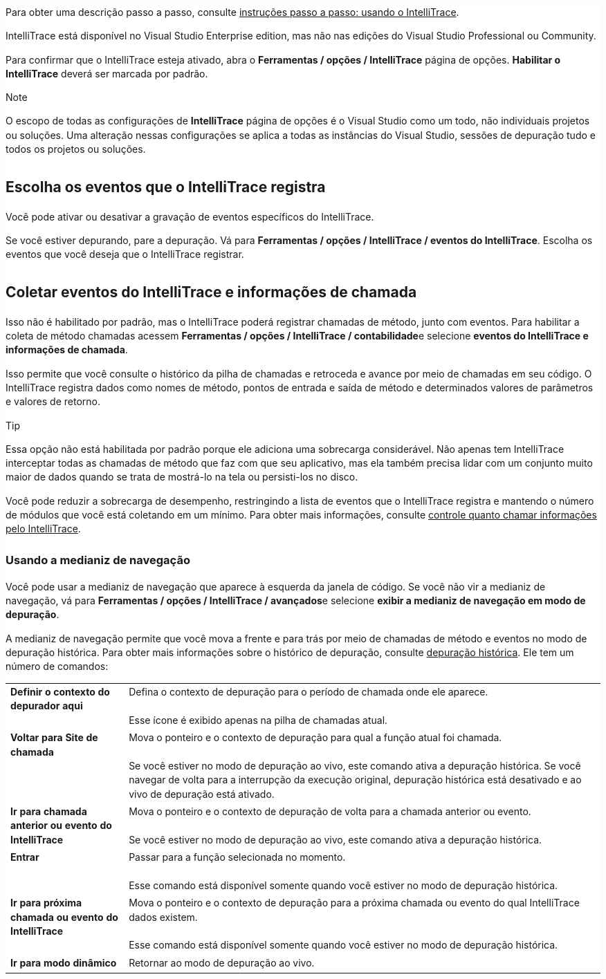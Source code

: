  Para obter uma descrição passo a passo, consulte [instruções passo a passo: usando o IntelliTrace](../debugger/walkthrough-using-intellitrace.md).  
  
 IntelliTrace está disponível no Visual Studio Enterprise edition, mas não nas edições do Visual Studio Professional ou Community.  
  
 Para confirmar que o IntelliTrace esteja ativado, abra o **Ferramentas / opções / IntelliTrace** página de opções. **Habilitar o IntelliTrace** deverá ser marcada por padrão.  
  
> [!NOTE]
>  O escopo de todas as configurações de **IntelliTrace** página de opções é o Visual Studio como um todo, não individuais projetos ou soluções. Uma alteração nessas configurações se aplica a todas as instâncias do Visual Studio, sessões de depuração tudo e todos os projetos ou soluções.  
  
##  <a name="ChooseEvents"></a> Escolha os eventos que o IntelliTrace registra  
 Você pode ativar ou desativar a gravação de eventos específicos do IntelliTrace.  
  
 Se você estiver depurando, pare a depuração. Vá para **Ferramentas / opções / IntelliTrace / eventos do IntelliTrace**. Escolha os eventos que você deseja que o IntelliTrace registrar.  
  
##  <a name="GoingFurther"></a> Coletar eventos do IntelliTrace e informações de chamada  
 Isso não é habilitado por padrão, mas o IntelliTrace poderá registrar chamadas de método, junto com eventos. Para habilitar a coleta de método chamadas acessem **Ferramentas / opções / IntelliTrace / contabilidade**e selecione **eventos do IntelliTrace e informações de chamada**.  
  
 Isso permite que você consulte o histórico da pilha de chamadas e retroceda e avance por meio de chamadas em seu código. O IntelliTrace registra dados como nomes de método, pontos de entrada e saída de método e determinados valores de parâmetros e valores de retorno.  
  
> [!TIP]
>  Essa opção não está habilitada por padrão porque ele adiciona uma sobrecarga considerável. Não apenas tem IntelliTrace interceptar todas as chamadas de método que faz com que seu aplicativo, mas ela também precisa lidar com um conjunto muito maior de dados quando se trata de mostrá-lo na tela ou persisti-los no disco.  
>   
>  Você pode reduzir a sobrecarga de desempenho, restringindo a lista de eventos que o IntelliTrace registra e mantendo o número de módulos que você está coletando em um mínimo. Para obter mais informações, consulte [controle quanto chamar informações pelo IntelliTrace](../debugger/intellitrace-features.md#ControlCallData).  
  
### <a name="using-the-navigation-gutter"></a>Usando a medianiz de navegação  
 Você pode usar a medianiz de navegação que aparece à esquerda da janela de código. Se você não vir a medianiz de navegação, vá para **Ferramentas / opções / IntelliTrace / avançados**e selecione **exibir a medianiz de navegação em modo de depuração**.  
  
 A medianiz de navegação permite que você mova a frente e para trás por meio de chamadas de método e eventos no modo de depuração histórica. Para obter mais informações sobre o histórico de depuração, consulte [depuração histórica](../debugger/historical-debugging.md). Ele tem um número de comandos:  
  
|||  
|-|-|  
|**Definir o contexto do depurador aqui**|Defina o contexto de depuração para o período de chamada onde ele aparece.<br /><br /> Esse ícone é exibido apenas na pilha de chamadas atual.|  
|**Voltar para Site de chamada**|Mova o ponteiro e o contexto de depuração para qual a função atual foi chamada.<br /><br /> Se você estiver no modo de depuração ao vivo, este comando ativa a depuração histórica. Se você navegar de volta para a interrupção da execução original, depuração histórica está desativado e ao vivo de depuração está ativado.|  
|**Ir para chamada anterior ou evento do IntelliTrace**|Mova o ponteiro e o contexto de depuração de volta para a chamada anterior ou evento.<br /><br /> Se você estiver no modo de depuração ao vivo, este comando ativa a depuração histórica.|  
|**Entrar**|Passar para a função selecionada no momento.<br /><br /> Esse comando está disponível somente quando você estiver no modo de depuração histórica.|  
|**Ir para próxima chamada ou evento do IntelliTrace**|Mova o ponteiro e o contexto de depuração para a próxima chamada ou evento do qual IntelliTrace dados existem.<br /><br /> Esse comando está disponível somente quando você estiver no modo de depuração histórica.|  
|**Ir para modo dinâmico**|Retornar ao modo de depuração ao vivo.|  